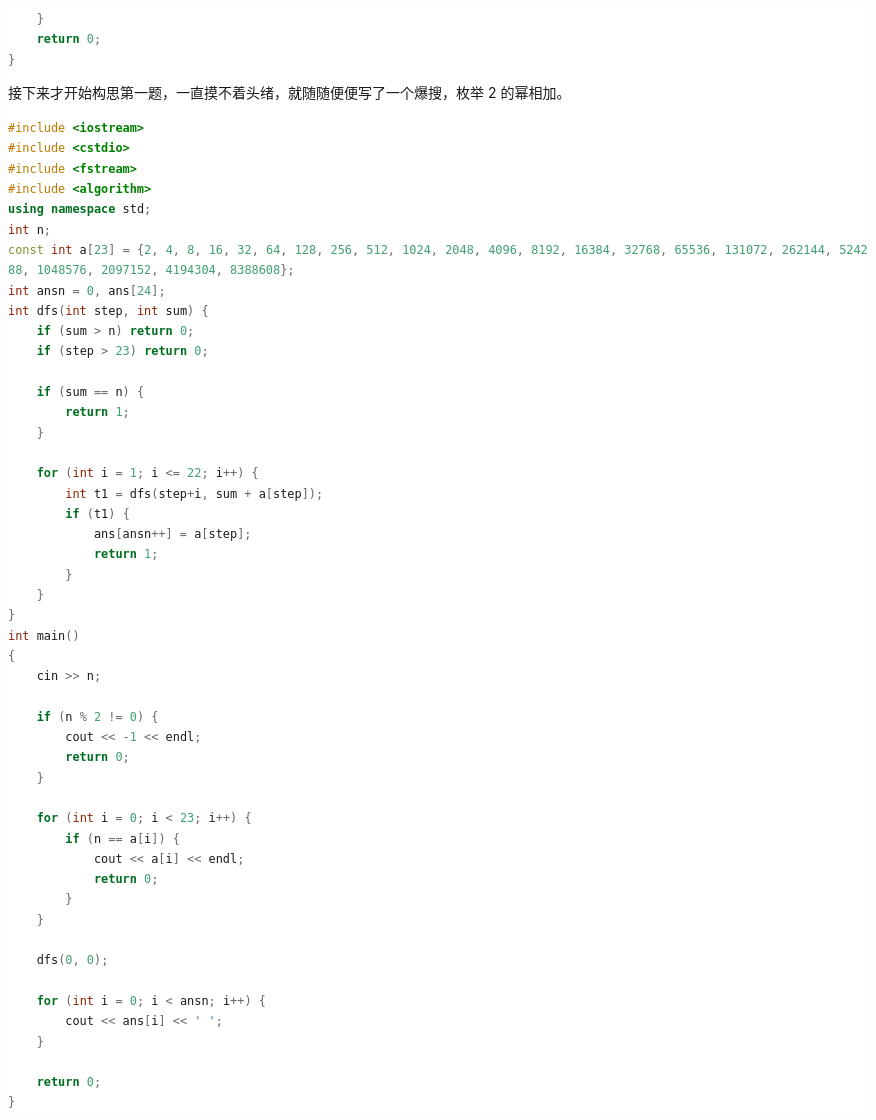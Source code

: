 ```cpp
	}
	return 0;
}
```

接下来才开始构思第一题，一直摸不着头绪，就随随便便写了一个爆搜，枚举 2 的幂相加。

```cpp
#include <iostream>
#include <cstdio>
#include <fstream>
#include <algorithm>
using namespace std;
int n;
const int a[23] = {2, 4, 8, 16, 32, 64, 128, 256, 512, 1024, 2048, 4096, 8192, 16384, 32768, 65536, 131072, 262144, 524288, 1048576, 2097152, 4194304, 8388608};
int ansn = 0, ans[24]; 
int dfs(int step, int sum) {
	if (sum > n) return 0;
	if (step > 23) return 0;
	
	if (sum == n) {
		return 1;
	}
	
	for (int i = 1; i <= 22; i++) {
		int t1 = dfs(step+i, sum + a[step]);
		if (t1) {
			ans[ansn++] = a[step];
			return 1;
		}
	}
}
int main()
{
	cin >> n;
	
	if (n % 2 != 0) { 
		cout << -1 << endl;
		return 0;
	}
	
	for (int i = 0; i < 23; i++) {
		if (n == a[i]) {
			cout << a[i] << endl;
			return 0;
		}
	}
	
	dfs(0, 0);	
	
	for (int i = 0; i < ansn; i++) {
		cout << ans[i] << ' ';
	}
	
	return 0;
}
```
